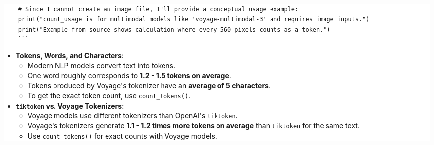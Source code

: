         # Since I cannot create an image file, I'll provide a conceptual usage example:
        print("count_usage is for multimodal models like 'voyage-multimodal-3' and requires image inputs.")
        print("Example from source shows calculation where every 560 pixels counts as a token.")
        ```
       

*   **Tokens, Words, and Characters**:
    *   Modern NLP models convert text into tokens.
    *   One word roughly corresponds to **1.2 - 1.5 tokens on average**.
    *   Tokens produced by Voyage's tokenizer have an **average of 5 characters**.
    *   To get the exact token count, use `count_tokens()`.
*   **`tiktoken` vs. Voyage Tokenizers**:
    *   Voyage models use different tokenizers than OpenAI's `tiktoken`.
    *   Voyage's tokenizers generate **1.1 - 1.2 times more tokens on average** than `tiktoken` for the same text.
    *   Use `count_tokens()` for exact counts with Voyage models.